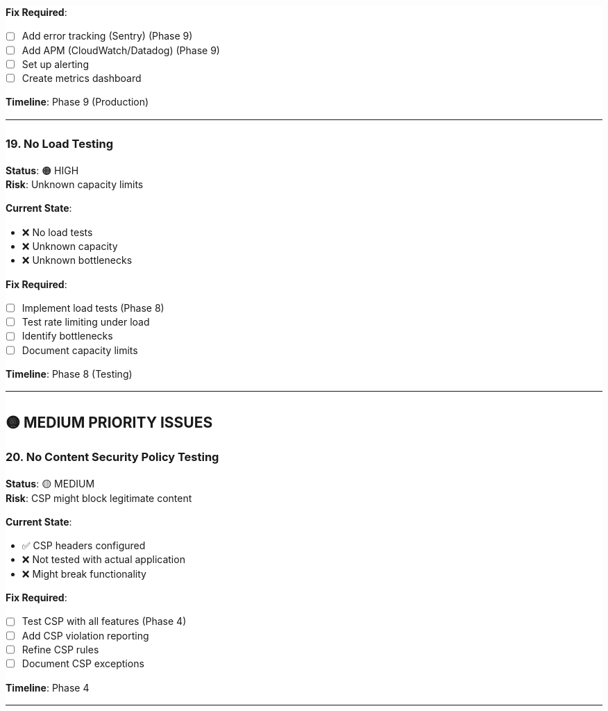 **Fix Required**:

- [ ] Add error tracking (Sentry) (Phase 9)
- [ ] Add APM (CloudWatch/Datadog) (Phase 9)
- [ ] Set up alerting
- [ ] Create metrics dashboard

**Timeline**: Phase 9 (Production)

---

### 19. No Load Testing

**Status**: 🟠 HIGH  
**Risk**: Unknown capacity limits

**Current State**:

- ❌ No load tests
- ❌ Unknown capacity
- ❌ Unknown bottlenecks

**Fix Required**:

- [ ] Implement load tests (Phase 8)
- [ ] Test rate limiting under load
- [ ] Identify bottlenecks
- [ ] Document capacity limits

**Timeline**: Phase 8 (Testing)

---

## 🟡 MEDIUM PRIORITY ISSUES

### 20. No Content Security Policy Testing

**Status**: 🟡 MEDIUM  
**Risk**: CSP might block legitimate content

**Current State**:

- ✅ CSP headers configured
- ❌ Not tested with actual application
- ❌ Might break functionality

**Fix Required**:

- [ ] Test CSP with all features (Phase 4)
- [ ] Add CSP violation reporting
- [ ] Refine CSP rules
- [ ] Document CSP exceptions

**Timeline**: Phase 4

---
